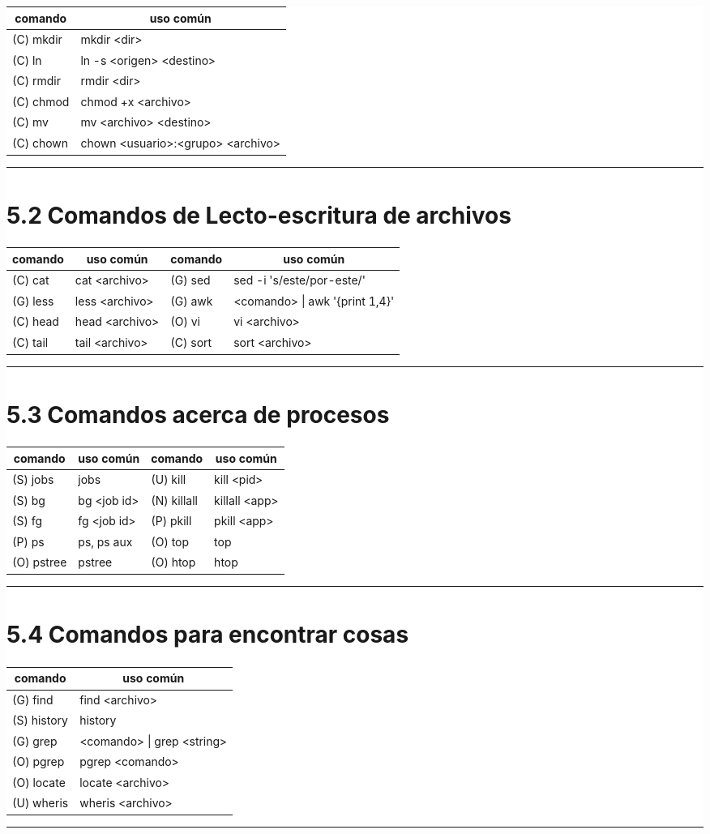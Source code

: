 

|comando    | uso común                         
|-----------|------------------------------------
|(C) mkdir  | mkdir \<dir>                        
|(C) ln     | ln -s \<origen> \<destino>
|(C) rmdir  | rmdir \<dir>                        
|(C) chmod  | chmod +x \<archivo>   
|(C) mv     | mv \<archivo> \<destino>             
|(C) chown  | chown \<usuario>:\<grupo> \<archivo>

---

# 5.2 Comandos de Lecto-escritura de archivos 

|comando     | uso  común     | comando | uso común
|------------|----------------|---------|----------
|(C) cat     | cat \<archivo>  |(G) sed  | sed -i 's/este/por-este/' <archivo>
|(G) less    | less \<archivo> |(G) awk  | \<comando> \| awk '{print $1,$4}'
|(C) head    | head \<archivo> |(O) vi   | vi \<archivo>
|(C) tail    | tail \<archivo> |(C) sort | sort \<archivo> 

---

# 5.3 Comandos acerca de procesos

|comando     | uso común   | comando    | uso común
|------------|-------------|------------|----------
|(S) jobs    | jobs        |(U) kill    | kill \<pid>
|(S) bg      | bg \<job id> |(N) killall | killall \<app>
|(S) fg      | fg \<job id> |(P) pkill   | pkill \<app>
|(P) ps      | ps, ps aux  |(O) top     | top
|(O) pstree  | pstree      |(O) htop    | htop
 
---

# 5.4 Comandos para encontrar cosas

|comando     | uso  común
|------------|-----------
|(G) find    | find \<archivo>
|(S) history | history 
|(G) grep    | \<comando> \| grep \<string>
|(O) pgrep   | pgrep \<comando>  
|(O) locate  | locate \<archivo>
|(U) wheris  | wheris \<archivo>   

---